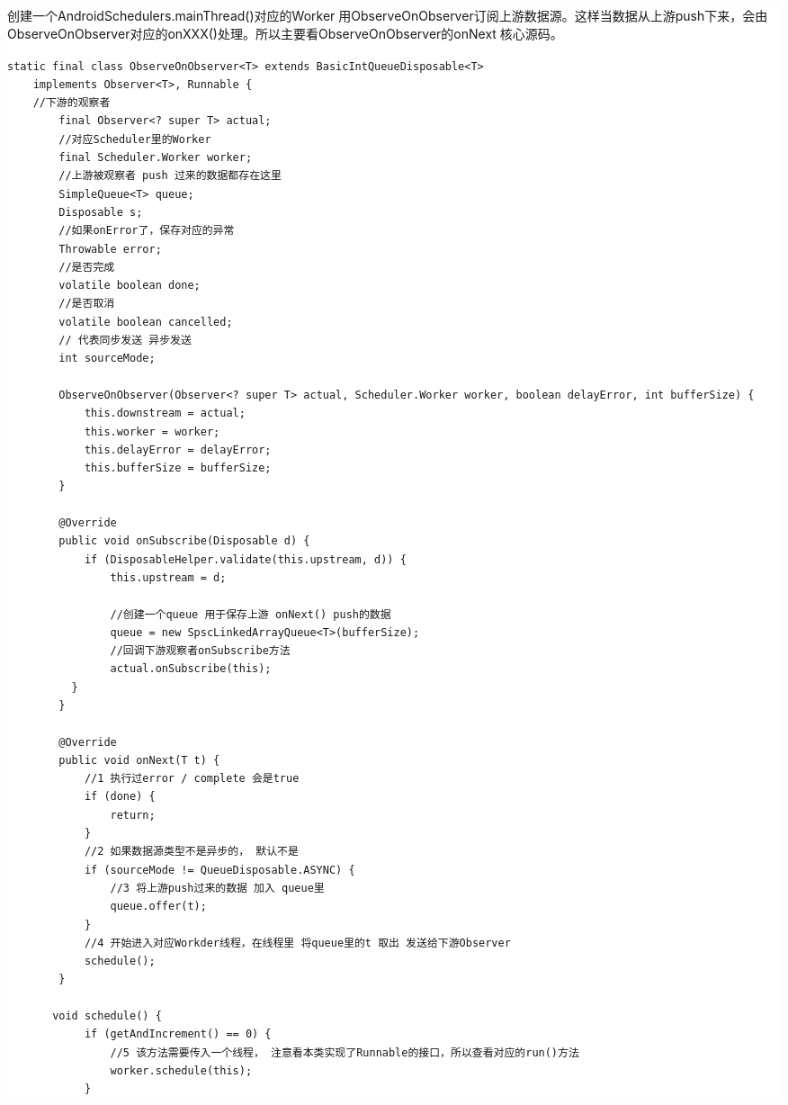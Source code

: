 创建一个AndroidSchedulers.mainThread()对应的Worker
用ObserveOnObserver订阅上游数据源。这样当数据从上游push下来，会由ObserveOnObserver对应的onXXX()处理。所以主要看ObserveOnObserver的onNext
核心源码。

```
static final class ObserveOnObserver<T> extends BasicIntQueueDisposable<T>
    implements Observer<T>, Runnable {
    //下游的观察者
        final Observer<? super T> actual;
        //对应Scheduler里的Worker
        final Scheduler.Worker worker;
        //上游被观察者 push 过来的数据都存在这里
        SimpleQueue<T> queue;
        Disposable s;
        //如果onError了，保存对应的异常
        Throwable error;
        //是否完成
        volatile boolean done;
        //是否取消
        volatile boolean cancelled;
        // 代表同步发送 异步发送 
        int sourceMode;

        ObserveOnObserver(Observer<? super T> actual, Scheduler.Worker worker, boolean delayError, int bufferSize) {
            this.downstream = actual;
            this.worker = worker;
            this.delayError = delayError;
            this.bufferSize = bufferSize;
        }

        @Override
        public void onSubscribe(Disposable d) {
            if (DisposableHelper.validate(this.upstream, d)) {
                this.upstream = d;
                
                //创建一个queue 用于保存上游 onNext() push的数据
                queue = new SpscLinkedArrayQueue<T>(bufferSize);
                //回调下游观察者onSubscribe方法
                actual.onSubscribe(this);
          }
        }

        @Override
        public void onNext(T t) {
            //1 执行过error / complete 会是true
            if (done) {
                return;
            }
            //2 如果数据源类型不是异步的， 默认不是
            if (sourceMode != QueueDisposable.ASYNC) {
                //3 将上游push过来的数据 加入 queue里
                queue.offer(t);
            }
            //4 开始进入对应Workder线程，在线程里 将queue里的t 取出 发送给下游Observer
            schedule();
        }

       void schedule() {
            if (getAndIncrement() == 0) {
                //5 该方法需要传入一个线程， 注意看本类实现了Runnable的接口，所以查看对应的run()方法
                worker.schedule(this);
            }
```